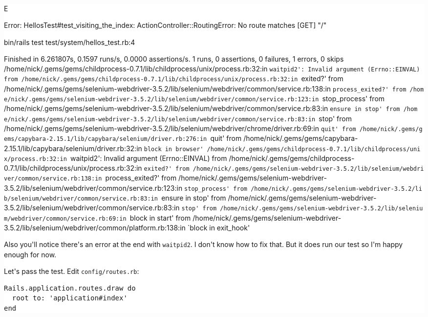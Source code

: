 E

Error:
HellosTest#test_visiting_the_index:
ActionController::RoutingError: No route matches [GET] "/"



bin/rails test test/system/hellos_test.rb:4



Finished in 6.261807s, 0.1597 runs/s, 0.0000 assertions/s.
1 runs, 0 assertions, 0 failures, 1 errors, 0 skips
/home/nick/.gems/gems/childprocess-0.7.1/lib/childprocess/unix/process.rb:32:in `waitpid2': Invalid argument (Errno::EINVAL)
        from /home/nick/.gems/gems/childprocess-0.7.1/lib/childprocess/unix/process.rb:32:in `exited?'
        from /home/nick/.gems/gems/selenium-webdriver-3.5.2/lib/selenium/webdriver/common/service.rb:138:in `process_exited?'
        from /home/nick/.gems/gems/selenium-webdriver-3.5.2/lib/selenium/webdriver/common/service.rb:123:in `stop_process'
        from /home/nick/.gems/gems/selenium-webdriver-3.5.2/lib/selenium/webdriver/common/service.rb:83:in `ensure in stop'
        from /home/nick/.gems/gems/selenium-webdriver-3.5.2/lib/selenium/webdriver/common/service.rb:83:in `stop'
        from /home/nick/.gems/gems/selenium-webdriver-3.5.2/lib/selenium/webdriver/chrome/driver.rb:69:in `quit'
        from /home/nick/.gems/gems/capybara-2.15.1/lib/capybara/selenium/driver.rb:276:in `quit'
        from /home/nick/.gems/gems/capybara-2.15.1/lib/capybara/selenium/driver.rb:32:in `block in browser'
/home/nick/.gems/gems/childprocess-0.7.1/lib/childprocess/unix/process.rb:32:in `waitpid2': Invalid argument (Errno::EINVAL)
        from /home/nick/.gems/gems/childprocess-0.7.1/lib/childprocess/unix/process.rb:32:in `exited?'
        from /home/nick/.gems/gems/selenium-webdriver-3.5.2/lib/selenium/webdriver/common/service.rb:138:in `process_exited?'
        from /home/nick/.gems/gems/selenium-webdriver-3.5.2/lib/selenium/webdriver/common/service.rb:123:in `stop_process'
        from /home/nick/.gems/gems/selenium-webdriver-3.5.2/lib/selenium/webdriver/common/service.rb:83:in `ensure in stop'
        from /home/nick/.gems/gems/selenium-webdriver-3.5.2/lib/selenium/webdriver/common/service.rb:83:in `stop'
        from /home/nick/.gems/gems/selenium-webdriver-3.5.2/lib/selenium/webdriver/common/service.rb:69:in `block in start'
        from /home/nick/.gems/gems/selenium-webdriver-3.5.2/lib/selenium/webdriver/common/platform.rb:138:in `block in exit_hook'
</pre>

Also you'll notice there's an error at the end with `waitpid2`. I don't know how to fix that. But it does run our test so I'm happy enough for now.

Let's pass the test. Edit `config/routes.rb`:

<pre class='prettyprint'>
Rails.application.routes.draw do
  root to: 'application#index'
end
</pre>


[Screenshot]: tmp/screenshots/failures_test_visiting_the_index.png
